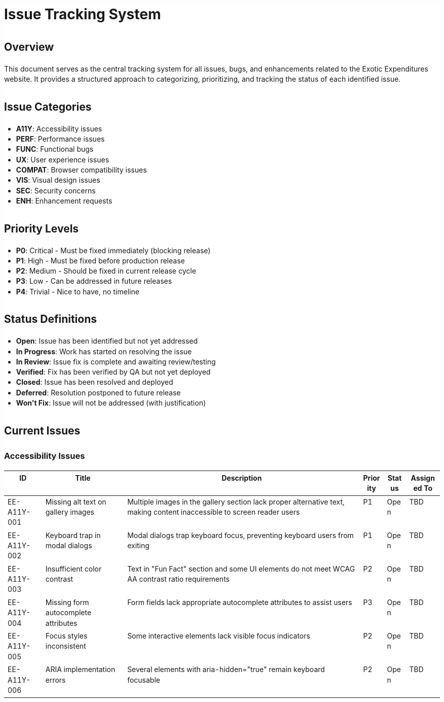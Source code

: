 # Issue Tracking System

## Overview
This document serves as the central tracking system for all issues, bugs, and enhancements related to the Exotic Expenditures website. It provides a structured approach to categorizing, prioritizing, and tracking the status of each identified issue.

## Issue Categories
- **A11Y**: Accessibility issues
- **PERF**: Performance issues
- **FUNC**: Functional bugs
- **UX**: User experience issues
- **COMPAT**: Browser compatibility issues
- **VIS**: Visual design issues
- **SEC**: Security concerns
- **ENH**: Enhancement requests

## Priority Levels
- **P0**: Critical - Must be fixed immediately (blocking release)
- **P1**: High - Must be fixed before production release
- **P2**: Medium - Should be fixed in current release cycle
- **P3**: Low - Can be addressed in future releases
- **P4**: Trivial - Nice to have, no timeline

## Status Definitions
- **Open**: Issue has been identified but not yet addressed
- **In Progress**: Work has started on resolving the issue
- **In Review**: Issue fix is complete and awaiting review/testing
- **Verified**: Fix has been verified by QA but not yet deployed
- **Closed**: Issue has been resolved and deployed
- **Deferred**: Resolution postponed to future release
- **Won't Fix**: Issue will not be addressed (with justification)

## Current Issues

### Accessibility Issues

| ID | Title | Description | Priority | Status | Assigned To |
|----|-------|-------------|----------|--------|-------------|
| EE-A11Y-001 | Missing alt text on gallery images | Multiple images in the gallery section lack proper alternative text, making content inaccessible to screen reader users | P1 | Open | TBD |
| EE-A11Y-002 | Keyboard trap in modal dialogs | Modal dialogs trap keyboard focus, preventing keyboard users from exiting | P1 | Open | TBD |
| EE-A11Y-003 | Insufficient color contrast | Text in "Fun Fact" section and some UI elements do not meet WCAG AA contrast ratio requirements | P2 | Open | TBD |
| EE-A11Y-004 | Missing form autocomplete attributes | Form fields lack appropriate autocomplete attributes to assist users | P3 | Open | TBD |
| EE-A11Y-005 | Focus styles inconsistent | Some interactive elements lack visible focus indicators | P2 | Open | TBD |
| EE-A11Y-006 | ARIA implementation errors | Several elements with aria-hidden="true" remain keyboard focusable | P2 | Open | TBD |
